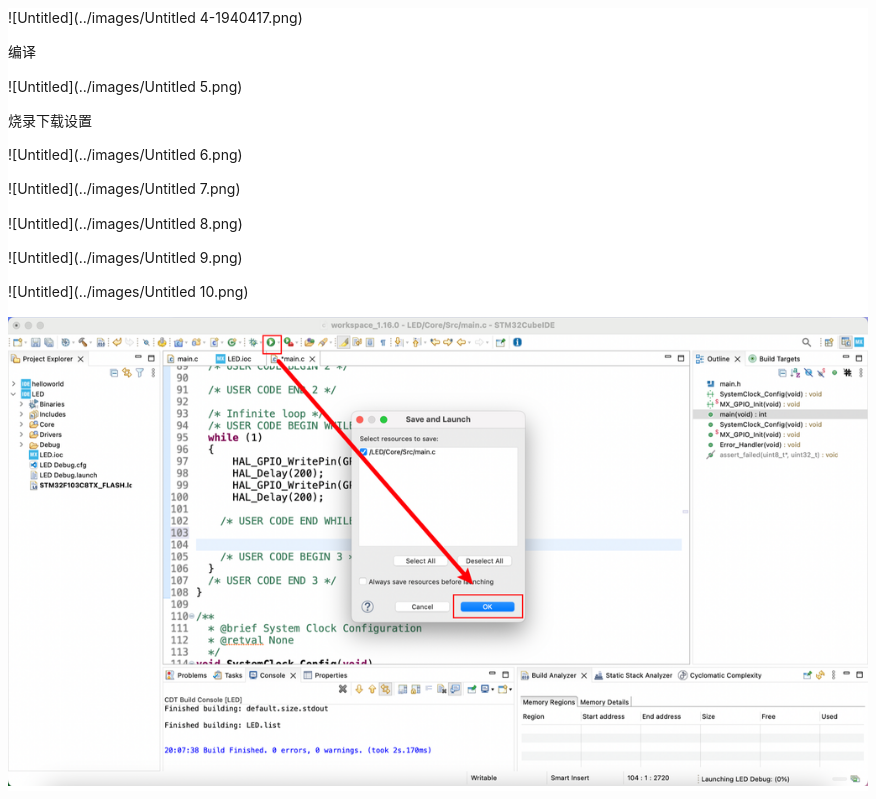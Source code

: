 ![Untitled](../images/Untitled 4-1940417.png)

编译

![Untitled](../images/Untitled 5.png)

烧录下载设置

![Untitled](../images/Untitled 6.png)

![Untitled](../images/Untitled 7.png)

![Untitled](../images/Untitled 8.png)

![Untitled](../images/Untitled 9.png)

![Untitled](../images/Untitled 10.png)

![Untitled](../images/0acaf443-1d52-4e13-9646-7c2e00908072.png)
